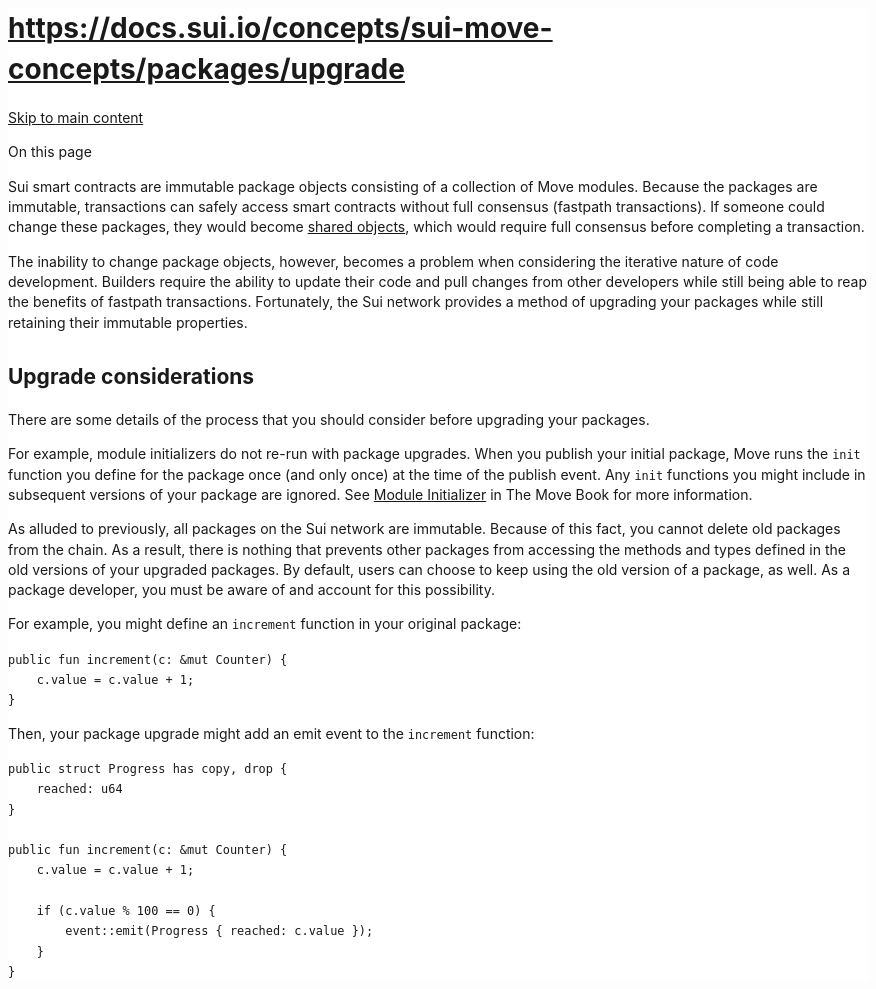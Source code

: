 # https://docs.sui.io/concepts/sui-move-concepts/packages/upgrade

[Skip to main content](https://docs.sui.io/concepts/sui-move-concepts/packages/upgrade#__docusaurus_skipToContent_fallback)

On this page

Sui smart contracts are immutable package objects consisting of a collection of Move modules. Because the packages are immutable, transactions can safely access smart contracts without full consensus (fastpath transactions). If someone could change these packages, they would become [shared objects](https://docs.sui.io/concepts/object-ownership/shared#shared), which would require full consensus before completing a transaction.

The inability to change package objects, however, becomes a problem when considering the iterative nature of code development. Builders require the ability to update their code and pull changes from other developers while still being able to reap the benefits of fastpath transactions. Fortunately, the Sui network provides a method of upgrading your packages while still retaining their immutable properties.

## Upgrade considerations [​](https://docs.sui.io/concepts/sui-move-concepts/packages/upgrade\#upgrade-considerations "Direct link to Upgrade considerations")

There are some details of the process that you should consider before upgrading your packages.

For example, module initializers do not re-run with package upgrades. When you publish your initial package, Move runs the `init` function you define for the package once (and only once) at the time of the publish event. Any `init` functions you might include in subsequent versions of your package are ignored. See [Module Initializer](https://move-book.com/programmability/module-initializer.html) in The Move Book for more information.

As alluded to previously, all packages on the Sui network are immutable. Because of this fact, you cannot delete old packages from the chain. As a result, there is nothing that prevents other packages from accessing the methods and types defined in the old versions of your upgraded packages. By default, users can choose to keep using the old version of a package, as well. As a package developer, you must be aware of and account for this possibility.

For example, you might define an `increment` function in your original package:

```codeBlockLines_p187
public fun increment(c: &mut Counter) {
    c.value = c.value + 1;
}

```

Then, your package upgrade might add an emit event to the `increment` function:

```codeBlockLines_p187
public struct Progress has copy, drop {
    reached: u64
}

public fun increment(c: &mut Counter) {
    c.value = c.value + 1;

    if (c.value % 100 == 0) {
        event::emit(Progress { reached: c.value });
    }
}

```

